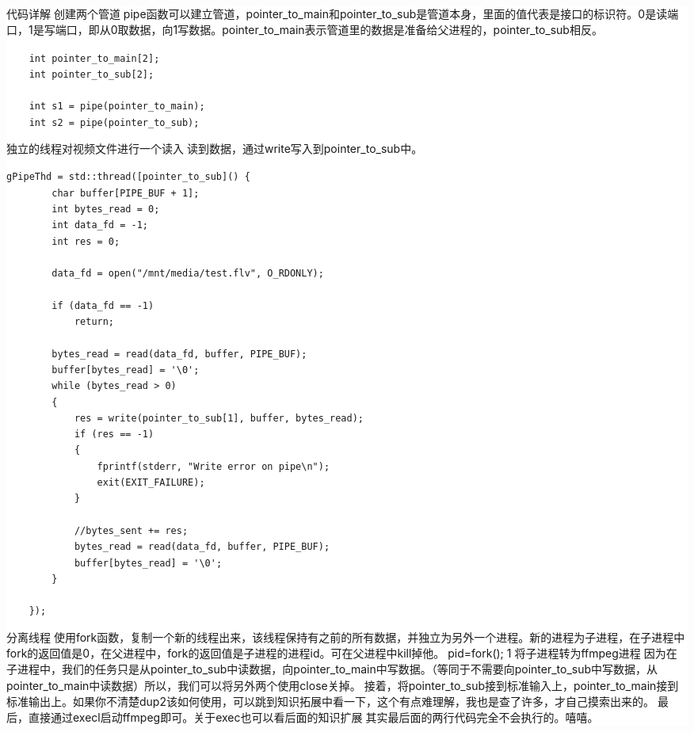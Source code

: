 代码详解
创建两个管道
pipe函数可以建立管道，pointer_to_main和pointer_to_sub是管道本身，里面的值代表是接口的标识符。0是读端口，1是写端口，即从0取数据，向1写数据。pointer_to_main表示管道里的数据是准备给父进程的，pointer_to_sub相反。

```
	int pointer_to_main[2];
	int pointer_to_sub[2];

	int s1 = pipe(pointer_to_main);
	int s2 = pipe(pointer_to_sub);
```

独立的线程对视频文件进行一个读入
读到数据，通过write写入到pointer_to_sub中。

```
gPipeThd = std::thread([pointer_to_sub]() {
		char buffer[PIPE_BUF + 1];
		int bytes_read = 0;
		int data_fd = -1;
		int res = 0;

		data_fd = open("/mnt/media/test.flv", O_RDONLY);
	
		if (data_fd == -1)
			return;
	
		bytes_read = read(data_fd, buffer, PIPE_BUF);
		buffer[bytes_read] = '\0';
		while (bytes_read > 0)
		{
			res = write(pointer_to_sub[1], buffer, bytes_read);
			if (res == -1)
			{
				fprintf(stderr, "Write error on pipe\n");
				exit(EXIT_FAILURE);
			}
	
			//bytes_sent += res;
			bytes_read = read(data_fd, buffer, PIPE_BUF);
			buffer[bytes_read] = '\0';
		}
	
	});
```
分离线程
使用fork函数，复制一个新的线程出来，该线程保持有之前的所有数据，并独立为另外一个进程。新的进程为子进程，在子进程中fork的返回值是0，在父进程中，fork的返回值是子进程的进程id。可在父进程中kill掉他。
pid=fork();
1
将子进程转为ffmpeg进程
因为在子进程中，我们的任务只是从pointer_to_sub中读数据，向pointer_to_main中写数据。（等同于不需要向pointer_to_sub中写数据，从pointer_to_main中读数据）所以，我们可以将另外两个使用close关掉。
接着，将pointer_to_sub接到标准输入上，pointer_to_main接到标准输出上。如果你不清楚dup2该如何使用，可以跳到知识拓展中看一下，这个有点难理解，我也是查了许多，才自己摸索出来的。
最后，直接通过execl启动ffmpeg即可。关于exec也可以看后面的知识扩展
其实最后面的两行代码完全不会执行的。嘻嘻。
